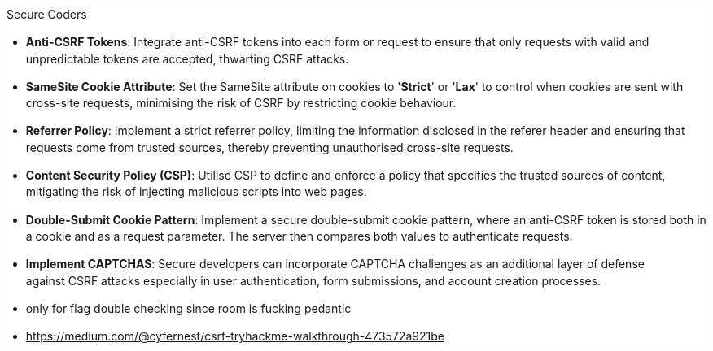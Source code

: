 
Secure Coders

- **Anti-CSRF Tokens**: Integrate anti-CSRF tokens into each form or request to ensure that only requests with valid and unpredictable tokens are accepted, thwarting CSRF attacks. 
- **SameSite Cookie Attribute**: Set the SameSite attribute on cookies to '**Strict**' or '**Lax**' to control when cookies are sent with cross-site requests, minimising the risk of CSRF by restricting cookie behaviour.
- **Referrer Policy**: Implement a strict referrer policy, limiting the information disclosed in the referer header and ensuring that requests come from trusted sources, thereby preventing unauthorised cross-site requests.
- **Content Security Policy (CSP)**: Utilise CSP to define and enforce a policy that specifies the trusted sources of content, mitigating the risk of injecting malicious scripts into web pages.
- **Double-Submit Cookie Pattern**: Implement a secure double-submit cookie pattern, where an anti-CSRF token is stored both in a cookie and as a request parameter. The server then compares both values to authenticate requests.
- **Implement CAPTCHAS**: Secure developers can incorporate CAPTCHA challenges as an additional layer of defense against CSRF attacks especially in user authentication, form submissions, and account creation processes.














- only for flag double checking since room is fucking pedantic
- https://medium.com/@cyfernest/csrf-tryhackme-walkthrough-473572a921be






